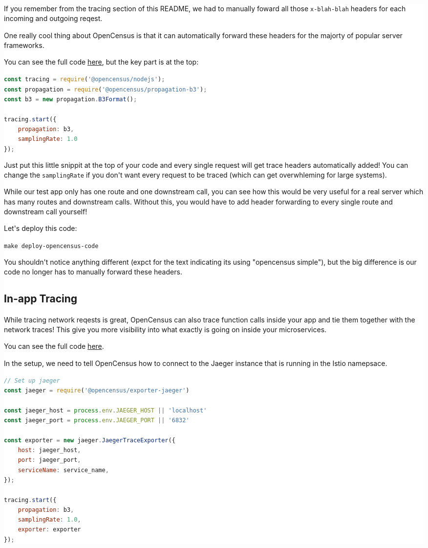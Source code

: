 If you remember from the tracing section of this README, we had to manually foward all those `x-blah-blah` headers for each incoming and outgoing reqest.

One really cool thing about OpenCensus is that it can automatically forward these headers for the majorty of popular server frameworks.

You can see the full code [here](./code/code-opencensus-simple/index.js), but the  key part is at the top:

```javascript
const tracing = require('@opencensus/nodejs');
const propagation = require('@opencensus/propagation-b3');
const b3 = new propagation.B3Format();

tracing.start({
	propagation: b3,
	samplingRate: 1.0
});
```

Just put this little snippit at the top of your code and every single request will get trace headers automatically added! You can change the `samplingRate` if you don't want every request to be traced (which can get overwhleming for large systems).

While our test app only has one route and one downstream call, you can see how this would be very useful for a real server which has many routes and downstream calls. Without this, you would have to add header forwarding to every single route and downstream call yourself!

Let's deploy this code:

`make deploy-opencensus-code`

You shouldn't notice anything different (expct for the text indicating its using "opencensus simple"), but the big difference is our code no longer has to manually forward these headers.

## In-app Tracing

While tracing network reqests is great, OpenCensus can also trace function calls inside your app and tie them together with the network traces! This give you more visibility into what exactly is going on inside your microservices.

You can see the full code [here](./code/code-opencensus-full/index.js).

In the setup, we need to tell OpenCensus how to connect to the Jaeger instance that is running in the Istio namepsace.

```javascript
// Set up jaeger
const jaeger = require('@opencensus/exporter-jaeger')

const jaeger_host = process.env.JAEGER_HOST || 'localhost'
const jaeger_port = process.env.JAEGER_PORT || '6832'

const exporter = new jaeger.JaegerTraceExporter({
	host: jaeger_host,
    port: jaeger_port,
	serviceName: service_name,
});

tracing.start({
	propagation: b3,
	samplingRate: 1.0,
    exporter: exporter
});
```
